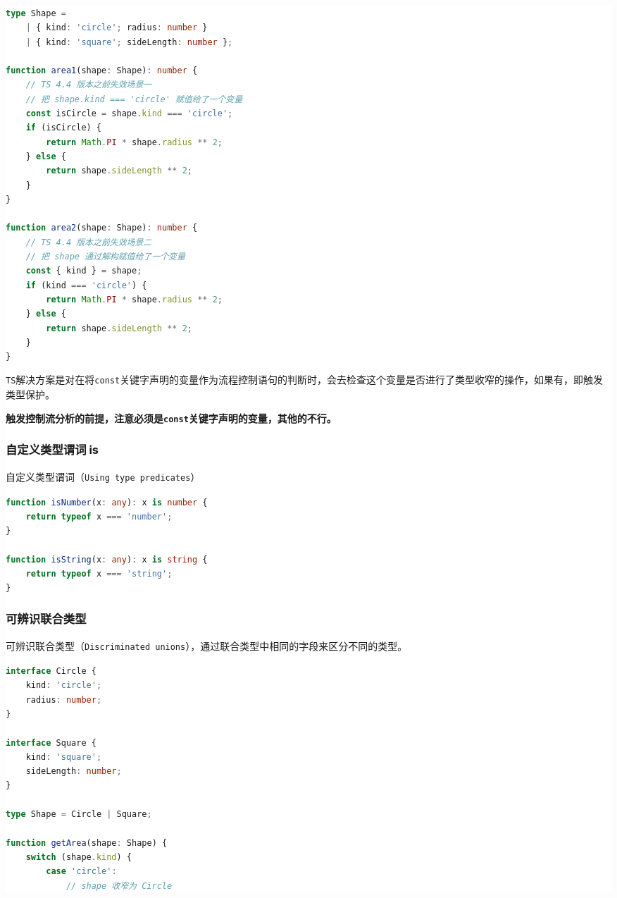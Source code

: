 ```typescript
type Shape =
    | { kind: 'circle'; radius: number }
    | { kind: 'square'; sideLength: number };

function area1(shape: Shape): number {
    // TS 4.4 版本之前失效场景一
    // 把 shape.kind === 'circle' 赋值给了一个变量
    const isCircle = shape.kind === 'circle';
    if (isCircle) {
        return Math.PI * shape.radius ** 2;
    } else {
        return shape.sideLength ** 2;
    }
}

function area2(shape: Shape): number {    
    // TS 4.4 版本之前失效场景二
    // 把 shape 通过解构赋值给了一个变量
    const { kind } = shape;
    if (kind === 'circle') {
        return Math.PI * shape.radius ** 2;
    } else {
        return shape.sideLength ** 2;
    }
}
```

`TS`解决方案是对在将`const`关键字声明的变量作为流程控制语句的判断时，会去检查这个变量是否进行了类型收窄的操作，如果有，即触发类型保护。

**触发控制流分析的前提，注意必须是`const`关键字声明的变量，其他的不行。**

### 自定义类型谓词 is

自定义类型谓词（`Using type predicates`）

```typescript
function isNumber(x: any): x is number {
    return typeof x === 'number';
}

function isString(x: any): x is string {
    return typeof x === 'string';
}
```

### 可辨识联合类型

可辨识联合类型（`Discriminated unions`），通过联合类型中相同的字段来区分不同的类型。

```typescript
interface Circle {
    kind: 'circle';
    radius: number;
}

interface Square {
    kind: 'square';
    sideLength: number;
}

type Shape = Circle | Square;

function getArea(shape: Shape) {
    switch (shape.kind) {
        case 'circle':
            // shape 收窄为 Circle
```